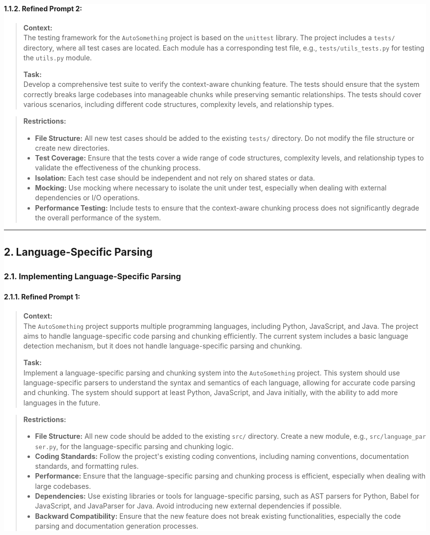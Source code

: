 #### **1.1.2. Refined Prompt 2:**

> **Context:**  
> The testing framework for the `AutoSomething` project is based on the `unittest` library. The project includes a `tests/` directory, where all test cases are located. Each module has a corresponding test file, e.g., `tests/utils_tests.py` for testing the `utils.py` module.
> 
> **Task:**  
> Develop a comprehensive test suite to verify the context-aware chunking feature. The tests should ensure that the system correctly breaks large codebases into manageable chunks while preserving semantic relationships. The tests should cover various scenarios, including different code structures, complexity levels, and relationship types.

> **Restrictions:**  
> - **File Structure:** All new test cases should be added to the existing `tests/` directory. Do not modify the file structure or create new directories.
> - **Test Coverage:** Ensure that the tests cover a wide range of code structures, complexity levels, and relationship types to validate the effectiveness of the chunking process.
> - **Isolation:** Each test case should be independent and not rely on shared states or data.
> - **Mocking:** Use mocking where necessary to isolate the unit under test, especially when dealing with external dependencies or I/O operations.
> - **Performance Testing:** Include tests to ensure that the context-aware chunking process does not significantly degrade the overall performance of the system.

---

## **2. Language-Specific Parsing**

### **2.1. Implementing Language-Specific Parsing**

#### **2.1.1. Refined Prompt 1:**

> **Context:**  
> The `AutoSomething` project supports multiple programming languages, including Python, JavaScript, and Java. The project aims to handle language-specific code parsing and chunking efficiently. The current system includes a basic language detection mechanism, but it does not handle language-specific parsing and chunking.
> 
> **Task:**  
> Implement a language-specific parsing and chunking system into the `AutoSomething` project. This system should use language-specific parsers to understand the syntax and semantics of each language, allowing for accurate code parsing and chunking. The system should support at least Python, JavaScript, and Java initially, with the ability to add more languages in the future.

> **Restrictions:**  
> - **File Structure:** All new code should be added to the existing `src/` directory. Create a new module, e.g., `src/language_parser.py`, for the language-specific parsing and chunking logic.
> - **Coding Standards:** Follow the project's existing coding conventions, including naming conventions, documentation standards, and formatting rules.
> - **Performance:** Ensure that the language-specific parsing and chunking process is efficient, especially when dealing with large codebases.
> - **Dependencies:** Use existing libraries or tools for language-specific parsing, such as AST parsers for Python, Babel for JavaScript, and JavaParser for Java. Avoid introducing new external dependencies if possible.
> - **Backward Compatibility:** Ensure that the new feature does not break existing functionalities, especially the code parsing and documentation generation processes.
